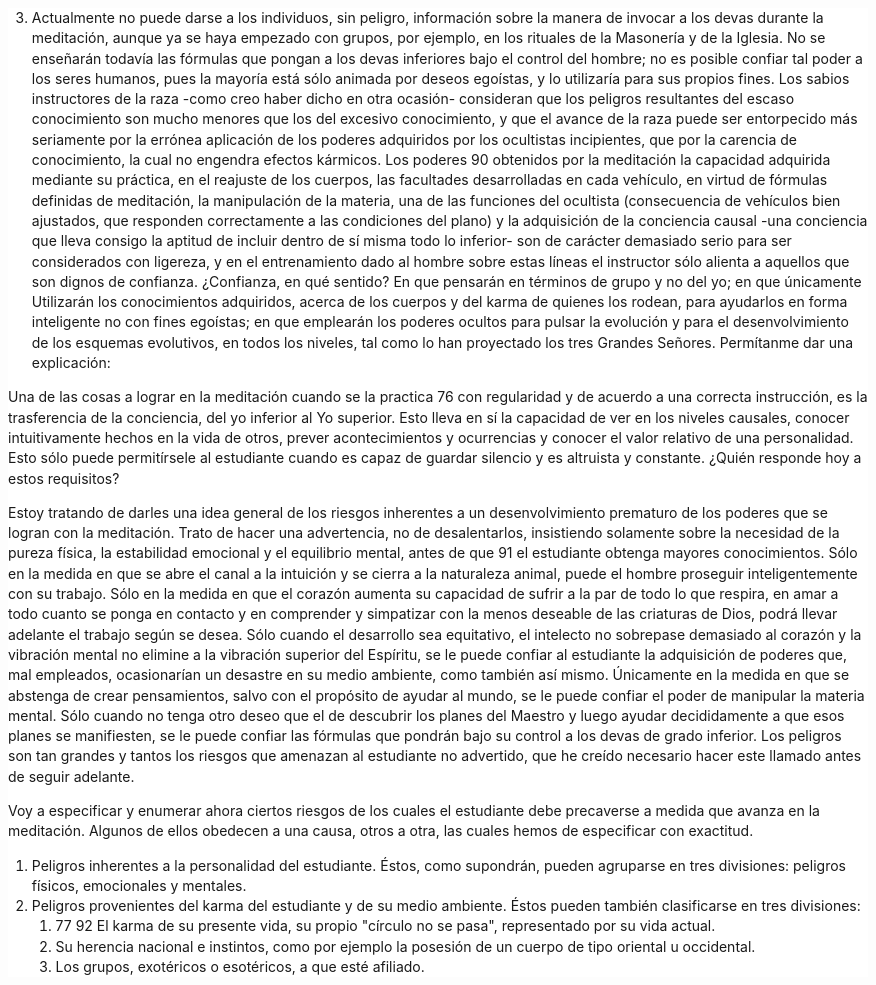 3. Actualmente no puede darse a los individuos, sin peligro, información sobre la manera de invocar a los devas durante la meditación, aunque ya se haya empezado con grupos, por ejemplo, en los rituales de la Masonería y de la Iglesia. No se enseñarán todavía las fórmulas que pongan a los devas inferiores bajo el control del hombre; no es posible confiar tal poder a los seres humanos, pues la mayoría está sólo animada por deseos egoístas, y lo utilizaría para sus propios fines. Los sabios instructores de la raza -como creo haber dicho en otra ocasión- consideran que los peligros resultantes del escaso conocimiento son mucho menores que los del excesivo conocimiento, y que el avance de la raza puede ser entorpecido más seriamente por la errónea aplicación de los poderes adquiridos por los ocultistas incipientes, que por la carencia de conocimiento, la cual no engendra efectos kármicos. Los poderes <pin lang="en">90</pin> obtenidos por la meditación la capacidad adquirida mediante su práctica, en el reajuste de los cuerpos, las facultades desarrolladas en cada vehículo, en virtud de fórmulas definidas de meditación, la manipulación de la materia, una de las funciones del ocultista (consecuencia de vehículos bien ajustados, que responden correctamente a las condiciones del plano) y la adquisición de la conciencia causal -una conciencia que lleva consigo la aptitud de incluir dentro de sí misma todo lo inferior- son de carácter demasiado serio para ser considerados con ligereza, y en el entrenamiento dado al hombre sobre estas líneas el instructor sólo alienta a aquellos que son dignos de confianza. ¿Confianza, en qué sentido? En que pensarán en términos de grupo y no del yo; en que únicamente Utilizarán los conocimientos adquiridos, acerca de los cuerpos y del karma de quienes los rodean, para ayudarlos en forma inteligente no con fines egoístas; en que emplearán los poderes ocultos para pulsar la evolución y para el desenvolvimiento de los esquemas evolutivos, en todos los niveles, tal como lo han proyectado los tres Grandes Señores. Permítanme dar una explicación:

Una de las cosas a lograr en la meditación cuando se la practica <pin lang="es">76</pin> con regularidad y de acuerdo a una correcta instrucción, es la trasferencia de la conciencia, del yo inferior al Yo superior. Esto lleva en sí la capacidad de ver en los niveles causales, conocer intuitivamente hechos en la vida de otros, prever acontecimientos y ocurrencias y conocer el valor relativo de una personalidad. Esto sólo puede permitírsele al estudiante cuando es capaz de guardar silencio y es altruista y constante. ¿Quién responde hoy a estos requisitos?

Estoy tratando de darles una idea general de los riesgos inherentes a un desenvolvimiento prematuro de los poderes que se logran con la meditación. Trato de hacer una advertencia, no de desalentarlos, insistiendo solamente sobre la necesidad de la pureza física, la estabilidad emocional y el equilibrio mental, antes de que <pin lang="en">91</pin> el estudiante obtenga mayores conocimientos. Sólo en la medida en que se abre el canal a la intuición y se cierra a la naturaleza animal, puede el hombre proseguir inteligentemente con su trabajo. Sólo en la medida en que el corazón aumenta su capacidad de sufrir a la par de todo lo que respira, en amar a todo cuanto se ponga en contacto y en comprender y simpatizar con la menos deseable de las criaturas de Dios, podrá llevar adelante el trabajo según se desea. Sólo cuando el desarrollo sea equitativo, el intelecto no sobrepase demasiado al corazón y la vibración mental no elimine a la vibración superior del Espíritu, se le puede confiar al estudiante la adquisición de poderes que, mal empleados, ocasionarían un desastre en su medio ambiente, como también así mismo. Únicamente en la medida en que se abstenga de crear pensamientos, salvo con el propósito de ayudar al mundo, se le puede confiar el poder de manipular la materia mental. Sólo cuando no tenga otro deseo que el de descubrir los planes del Maestro y luego ayudar decididamente a que esos planes se manifiesten, se le puede confiar las fórmulas que pondrán bajo su control a los devas de grado inferior. Los peligros son tan grandes y tantos los riesgos que amenazan al estudiante no advertido, que he creído necesario hacer este llamado antes de seguir adelante.

Voy a especificar y enumerar ahora ciertos riesgos de los cuales el estudiante debe precaverse a medida que avanza en la meditación. Algunos de ellos obedecen a una causa, otros a otra, las cuales hemos de especificar con exactitud.

1. Peligros inherentes a la personalidad del estudiante. Éstos, como supondrán, pueden agruparse en tres divisiones: peligros físicos, emocionales y mentales.
2. Peligros provenientes del karma del estudiante y de su medio ambiente. Éstos pueden también clasificarse en tres divisiones:
   1. <pin lang="es">77</pin> <pin lang="en">92</pin> El karma de su presente vida, su propio "círculo no se pasa", representado por su vida actual.
   2. Su herencia nacional e instintos, como por ejemplo la posesión de un cuerpo de tipo oriental u occidental.
   3. Los grupos, exotéricos o esotéricos, a que esté afiliado.